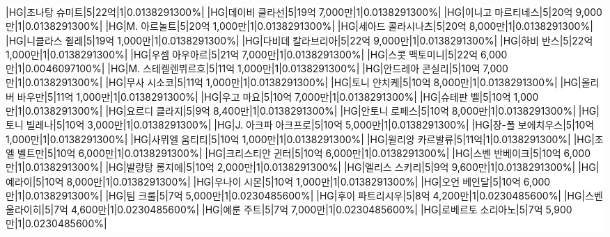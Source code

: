 |HG|조나탕 슈미트|5|22억|1|0.0138291300%|
|HG|데이비 클라선|5|19억 7,000만|1|0.0138291300%|
|HG|이니고 마르티네스|5|20억 9,000만|1|0.0138291300%|
|HG|M. 아르놀트|5|20억 1,000만|1|0.0138291300%|
|HG|세아드 콜라시나츠|5|20억 8,000만|1|0.0138291300%|
|HG|니클라스 쥘레|5|19억 1,000만|1|0.0138291300%|
|HG|다비데 칼라브리아|5|22억 9,000만|1|0.0138291300%|
|HG|하비 반스|5|22억 1,000만|1|0.0138291300%|
|HG|우셈 아우아르|5|21억 7,000만|1|0.0138291300%|
|HG|스콧 맥토미니|5|22억 6,000만|1|0.0046097100%|
|HG|M. 스테켈렌뷔르흐|5|11억 1,000만|1|0.0138291300%|
|HG|안드레아 콘실리|5|10억 7,000만|1|0.0138291300%|
|HG|무사 시소코|5|11억 1,000만|1|0.0138291300%|
|HG|토니 얀치케|5|10억 8,000만|1|0.0138291300%|
|HG|올리버 바우만|5|11억 1,000만|1|0.0138291300%|
|HG|우고 마요|5|10억 7,000만|1|0.0138291300%|
|HG|슈테판 벨|5|10억 1,000만|1|0.0138291300%|
|HG|요르디 클라지|5|9억 8,400만|1|0.0138291300%|
|HG|안토니 로페스|5|10억 8,000만|1|0.0138291300%|
|HG|토니 빌레나|5|10억 3,000만|1|0.0138291300%|
|HG|J. 아크파 아크프로|5|10억 5,000만|1|0.0138291300%|
|HG|장-폴 보에치우스|5|10억 1,000만|1|0.0138291300%|
|HG|사뮈엘 움티티|5|10억 1,000만|1|0.0138291300%|
|HG|윌리앙 카르발류|5|11억|1|0.0138291300%|
|HG|조엘 벨트만|5|10억 6,000만|1|0.0138291300%|
|HG|크리스티안 귄터|5|10억 6,000만|1|0.0138291300%|
|HG|스벤 반베이크|5|10억 6,000만|1|0.0138291300%|
|HG|발랑탕 롱지에|5|10억 2,000만|1|0.0138291300%|
|HG|엘리스 스키리|5|9억 9,600만|1|0.0138291300%|
|HG|예라이|5|10억 8,000만|1|0.0138291300%|
|HG|우나이 시몬|5|10억 1,000만|1|0.0138291300%|
|HG|오언 베인달|5|10억 6,000만|1|0.0138291300%|
|HG|팀 크룰|5|7억 5,000만|1|0.0230485600%|
|HG|후이 파트리시우|5|8억 4,200만|1|0.0230485600%|
|HG|스벤 울라이히|5|7억 4,600만|1|0.0230485600%|
|HG|예룬 주트|5|7억 7,000만|1|0.0230485600%|
|HG|로베르토 소리아노|5|7억 5,900만|1|0.0230485600%|
